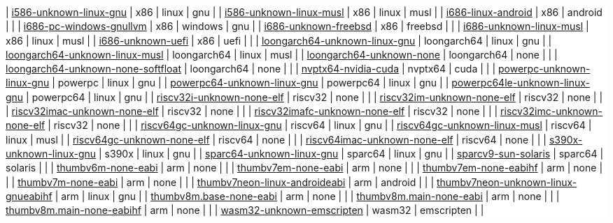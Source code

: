 | [i586-unknown-linux-gnu]               | x86         | linux      | gnu        |
| [i586-unknown-linux-musl]              | x86         | linux      | musl       |
| [i686-linux-android]                   | x86         | android    |            |
| [i686-pc-windows-gnullvm]              | x86         | windows    | gnu        |
| [i686-unknown-freebsd]                 | x86         | freebsd    |            |
| [i686-unknown-linux-musl]              | x86         | linux      | musl       |
| [i686-unknown-uefi]                    | x86         | uefi       |            |
| [loongarch64-unknown-linux-gnu]        | loongarch64 | linux      | gnu        |
| [loongarch64-unknown-linux-musl]       | loongarch64 | linux      | musl       |
| [loongarch64-unknown-none]             | loongarch64 | none       |            |
| [loongarch64-unknown-none-softfloat]   | loongarch64 | none       |            |
| [nvptx64-nvidia-cuda]                  | nvptx64     | cuda       |            |
| [powerpc-unknown-linux-gnu]            | powerpc     | linux      | gnu        |
| [powerpc64-unknown-linux-gnu]          | powerpc64   | linux      | gnu        |
| [powerpc64le-unknown-linux-gnu]        | powerpc64   | linux      | gnu        |
| [riscv32i-unknown-none-elf]            | riscv32     | none       |            |
| [riscv32im-unknown-none-elf]           | riscv32     | none       |            |
| [riscv32imac-unknown-none-elf]         | riscv32     | none       |            |
| [riscv32imafc-unknown-none-elf]        | riscv32     | none       |            |
| [riscv32imc-unknown-none-elf]          | riscv32     | none       |            |
| [riscv64gc-unknown-linux-gnu]          | riscv64     | linux      | gnu        |
| [riscv64gc-unknown-linux-musl]         | riscv64     | linux      | musl       |
| [riscv64gc-unknown-none-elf]           | riscv64     | none       |            |
| [riscv64imac-unknown-none-elf]         | riscv64     | none       |            |
| [s390x-unknown-linux-gnu]              | s390x       | linux      | gnu        |
| [sparc64-unknown-linux-gnu]            | sparc64     | linux      | gnu        |
| [sparcv9-sun-solaris]                  | sparc64     | solaris    |            |
| [thumbv6m-none-eabi]                   | arm         | none       |            |
| [thumbv7em-none-eabi]                  | arm         | none       |            |
| [thumbv7em-none-eabihf]                | arm         | none       |            |
| [thumbv7m-none-eabi]                   | arm         | none       |            |
| [thumbv7neon-linux-androideabi]        | arm         | android    |            |
| [thumbv7neon-unknown-linux-gnueabihf]  | arm         | linux      | gnu        |
| [thumbv8m.base-none-eabi]              | arm         | none       |            |
| [thumbv8m.main-none-eabi]              | arm         | none       |            |
| [thumbv8m.main-none-eabihf]            | arm         | none       |            |
| [wasm32-unknown-emscripten]            | wasm32      | emscripten |            |

[//]: # (badges)
[crate-image]: https://img.shields.io/crates/v/platforms.svg?logo=rust
[crate-link]: https://crates.io/crates/platforms
[docs-image]: https://docs.rs/platforms/badge.svg
[docs-link]: https://docs.rs/platforms/
[build-image]: https://github.com/RustSec/rustsec/actions/workflows/platforms.yml/badge.svg
[build-link]: https://github.com/RustSec/rustsec/actions/workflows/platforms.yml
[license-image]: https://img.shields.io/badge/license-Apache2%2FMIT-blue.svg
[rustc-image]: https://img.shields.io/badge/rustc-1.40+-blue.svg
[zulip-image]: https://img.shields.io/badge/zulip-join_chat-blue.svg
[zulip-link]: https://rust-lang.zulipchat.com/#narrow/stream/146229-wg-secure-code/
[//]: # (general links)
[RustSec Advisory Database]: https://github.com/RustSec
[wg-secure-code]: https://www.rust-lang.org/governance/wgs/wg-secure-code
[aarch64-apple-darwin]: https://docs.rs/platforms/latest/platforms/platform/constant.AARCH64_APPLE_DARWIN.html
[aarch64-apple-ios]: https://docs.rs/platforms/latest/platforms/platform/constant.AARCH64_APPLE_IOS.html
[aarch64-apple-ios-macabi]: https://docs.rs/platforms/latest/platforms/platform/constant.AARCH64_APPLE_IOS_MACABI.html
[aarch64-apple-ios-sim]: https://docs.rs/platforms/latest/platforms/platform/constant.AARCH64_APPLE_IOS_SIM.html
[aarch64-apple-tvos]: https://docs.rs/platforms/latest/platforms/platform/constant.AARCH64_APPLE_TVOS.html
[aarch64-apple-tvos-sim]: https://docs.rs/platforms/latest/platforms/platform/constant.AARCH64_APPLE_TVOS_SIM.html
[aarch64-apple-visionos]: https://docs.rs/platforms/latest/platforms/platform/constant.AARCH64_APPLE_VISIONOS.html
[aarch64-apple-visionos-sim]: https://docs.rs/platforms/latest/platforms/platform/constant.AARCH64_APPLE_VISIONOS_SIM.html
[aarch64-apple-watchos]: https://docs.rs/platforms/latest/platforms/platform/constant.AARCH64_APPLE_WATCHOS.html
[aarch64-apple-watchos-sim]: https://docs.rs/platforms/latest/platforms/platform/constant.AARCH64_APPLE_WATCHOS_SIM.html
[aarch64-kmc-solid_asp3]: https://docs.rs/platforms/latest/platforms/platform/constant.AARCH64_KMC_SOLID_ASP3.html
[aarch64-linux-android]: https://docs.rs/platforms/latest/platforms/platform/constant.AARCH64_LINUX_ANDROID.html
[aarch64-nintendo-switch-freestanding]: https://docs.rs/platforms/latest/platforms/platform/constant.AARCH64_NINTENDO_SWITCH_FREESTANDING.html
[aarch64-pc-windows-gnullvm]: https://docs.rs/platforms/latest/platforms/platform/constant.AARCH64_PC_WINDOWS_GNULLVM.html
[aarch64-pc-windows-msvc]: https://docs.rs/platforms/latest/platforms/platform/constant.AARCH64_PC_WINDOWS_MSVC.html
[aarch64-unknown-freebsd]: https://docs.rs/platforms/latest/platforms/platform/constant.AARCH64_UNKNOWN_FREEBSD.html
[aarch64-unknown-fuchsia]: https://docs.rs/platforms/latest/platforms/platform/constant.AARCH64_UNKNOWN_FUCHSIA.html
[aarch64-unknown-hermit]: https://docs.rs/platforms/latest/platforms/platform/constant.AARCH64_UNKNOWN_HERMIT.html
[aarch64-unknown-illumos]: https://docs.rs/platforms/latest/platforms/platform/constant.AARCH64_UNKNOWN_ILLUMOS.html
[aarch64-unknown-linux-gnu]: https://docs.rs/platforms/latest/platforms/platform/constant.AARCH64_UNKNOWN_LINUX_GNU.html
[aarch64-unknown-linux-gnu_ilp32]: https://docs.rs/platforms/latest/platforms/platform/constant.AARCH64_UNKNOWN_LINUX_GNU_ILP32.html
[aarch64-unknown-linux-musl]: https://docs.rs/platforms/latest/platforms/platform/constant.AARCH64_UNKNOWN_LINUX_MUSL.html
[aarch64-unknown-linux-ohos]: https://docs.rs/platforms/latest/platforms/platform/constant.AARCH64_UNKNOWN_LINUX_OHOS.html
[aarch64-unknown-netbsd]: https://docs.rs/platforms/latest/platforms/platform/constant.AARCH64_UNKNOWN_NETBSD.html
[aarch64-unknown-none]: https://docs.rs/platforms/latest/platforms/platform/constant.AARCH64_UNKNOWN_NONE.html
[aarch64-unknown-none-softfloat]: https://docs.rs/platforms/latest/platforms/platform/constant.AARCH64_UNKNOWN_NONE_SOFTFLOAT.html
[aarch64-unknown-nto-qnx700]: https://docs.rs/platforms/latest/platforms/platform/constant.AARCH64_UNKNOWN_NTO_QNX700.html
[aarch64-unknown-nto-qnx710]: https://docs.rs/platforms/latest/platforms/platform/constant.AARCH64_UNKNOWN_NTO_QNX710.html
[aarch64-unknown-openbsd]: https://docs.rs/platforms/latest/platforms/platform/constant.AARCH64_UNKNOWN_OPENBSD.html
[aarch64-unknown-redox]: https://docs.rs/platforms/latest/platforms/platform/constant.AARCH64_UNKNOWN_REDOX.html
[aarch64-unknown-teeos]: https://docs.rs/platforms/latest/platforms/platform/constant.AARCH64_UNKNOWN_TEEOS.html
[aarch64-unknown-trusty]: https://docs.rs/platforms/latest/platforms/platform/constant.AARCH64_UNKNOWN_TRUSTY.html
[aarch64-unknown-uefi]: https://docs.rs/platforms/latest/platforms/platform/constant.AARCH64_UNKNOWN_UEFI.html
[aarch64-uwp-windows-msvc]: https://docs.rs/platforms/latest/platforms/platform/constant.AARCH64_UWP_WINDOWS_MSVC.html
[aarch64-wrs-vxworks]: https://docs.rs/platforms/latest/platforms/platform/constant.AARCH64_WRS_VXWORKS.html
[aarch64_be-unknown-linux-gnu]: https://docs.rs/platforms/latest/platforms/platform/constant.AARCH64_BE_UNKNOWN_LINUX_GNU.html
[aarch64_be-unknown-linux-gnu_ilp32]: https://docs.rs/platforms/latest/platforms/platform/constant.AARCH64_BE_UNKNOWN_LINUX_GNU_ILP32.html
[aarch64_be-unknown-netbsd]: https://docs.rs/platforms/latest/platforms/platform/constant.AARCH64_BE_UNKNOWN_NETBSD.html
[arm-linux-androideabi]: https://docs.rs/platforms/latest/platforms/platform/constant.ARM_LINUX_ANDROIDEABI.html
[arm-unknown-linux-gnueabi]: https://docs.rs/platforms/latest/platforms/platform/constant.ARM_UNKNOWN_LINUX_GNUEABI.html
[arm-unknown-linux-gnueabihf]: https://docs.rs/platforms/latest/platforms/platform/constant.ARM_UNKNOWN_LINUX_GNUEABIHF.html
[arm-unknown-linux-musleabi]: https://docs.rs/platforms/latest/platforms/platform/constant.ARM_UNKNOWN_LINUX_MUSLEABI.html
[arm-unknown-linux-musleabihf]: https://docs.rs/platforms/latest/platforms/platform/constant.ARM_UNKNOWN_LINUX_MUSLEABIHF.html
[arm64_32-apple-watchos]: https://docs.rs/platforms/latest/platforms/platform/constant.ARM64_32_APPLE_WATCHOS.html
[arm64e-apple-darwin]: https://docs.rs/platforms/latest/platforms/platform/constant.ARM64E_APPLE_DARWIN.html
[arm64e-apple-ios]: https://docs.rs/platforms/latest/platforms/platform/constant.ARM64E_APPLE_IOS.html
[arm64e-apple-tvos]: https://docs.rs/platforms/latest/platforms/platform/constant.ARM64E_APPLE_TVOS.html
[arm64ec-pc-windows-msvc]: https://docs.rs/platforms/latest/platforms/platform/constant.ARM64EC_PC_WINDOWS_MSVC.html
[armeb-unknown-linux-gnueabi]: https://docs.rs/platforms/latest/platforms/platform/constant.ARMEB_UNKNOWN_LINUX_GNUEABI.html
[armebv7r-none-eabi]: https://docs.rs/platforms/latest/platforms/platform/constant.ARMEBV7R_NONE_EABI.html
[armebv7r-none-eabihf]: https://docs.rs/platforms/latest/platforms/platform/constant.ARMEBV7R_NONE_EABIHF.html
[armv4t-none-eabi]: https://docs.rs/platforms/latest/platforms/platform/constant.ARMV4T_NONE_EABI.html
[armv4t-unknown-linux-gnueabi]: https://docs.rs/platforms/latest/platforms/platform/constant.ARMV4T_UNKNOWN_LINUX_GNUEABI.html
[armv5te-none-eabi]: https://docs.rs/platforms/latest/platforms/platform/constant.ARMV5TE_NONE_EABI.html
[armv5te-unknown-linux-gnueabi]: https://docs.rs/platforms/latest/platforms/platform/constant.ARMV5TE_UNKNOWN_LINUX_GNUEABI.html
[armv5te-unknown-linux-musleabi]: https://docs.rs/platforms/latest/platforms/platform/constant.ARMV5TE_UNKNOWN_LINUX_MUSLEABI.html
[armv5te-unknown-linux-uclibceabi]: https://docs.rs/platforms/latest/platforms/platform/constant.ARMV5TE_UNKNOWN_LINUX_UCLIBCEABI.html
[armv6-unknown-freebsd]: https://docs.rs/platforms/latest/platforms/platform/constant.ARMV6_UNKNOWN_FREEBSD.html
[armv6-unknown-netbsd-eabihf]: https://docs.rs/platforms/latest/platforms/platform/constant.ARMV6_UNKNOWN_NETBSD_EABIHF.html
[armv6k-nintendo-3ds]: https://docs.rs/platforms/latest/platforms/platform/constant.ARMV6K_NINTENDO_3DS.html
[armv7-linux-androideabi]: https://docs.rs/platforms/latest/platforms/platform/constant.ARMV7_LINUX_ANDROIDEABI.html
[armv7-rtems-eabihf]: https://docs.rs/platforms/latest/platforms/platform/constant.ARMV7_RTEMS_EABIHF.html
[armv7-sony-vita-newlibeabihf]: https://docs.rs/platforms/latest/platforms/platform/constant.ARMV7_SONY_VITA_NEWLIBEABIHF.html
[armv7-unknown-freebsd]: https://docs.rs/platforms/latest/platforms/platform/constant.ARMV7_UNKNOWN_FREEBSD.html
[armv7-unknown-linux-gnueabi]: https://docs.rs/platforms/latest/platforms/platform/constant.ARMV7_UNKNOWN_LINUX_GNUEABI.html
[armv7-unknown-linux-gnueabihf]: https://docs.rs/platforms/latest/platforms/platform/constant.ARMV7_UNKNOWN_LINUX_GNUEABIHF.html
[armv7-unknown-linux-musleabi]: https://docs.rs/platforms/latest/platforms/platform/constant.ARMV7_UNKNOWN_LINUX_MUSLEABI.html
[armv7-unknown-linux-musleabihf]: https://docs.rs/platforms/latest/platforms/platform/constant.ARMV7_UNKNOWN_LINUX_MUSLEABIHF.html
[armv7-unknown-linux-ohos]: https://docs.rs/platforms/latest/platforms/platform/constant.ARMV7_UNKNOWN_LINUX_OHOS.html
[armv7-unknown-linux-uclibceabi]: https://docs.rs/platforms/latest/platforms/platform/constant.ARMV7_UNKNOWN_LINUX_UCLIBCEABI.html
[armv7-unknown-linux-uclibceabihf]: https://docs.rs/platforms/latest/platforms/platform/constant.ARMV7_UNKNOWN_LINUX_UCLIBCEABIHF.html
[armv7-unknown-netbsd-eabihf]: https://docs.rs/platforms/latest/platforms/platform/constant.ARMV7_UNKNOWN_NETBSD_EABIHF.html
[armv7-unknown-trusty]: https://docs.rs/platforms/latest/platforms/platform/constant.ARMV7_UNKNOWN_TRUSTY.html
[armv7-wrs-vxworks-eabihf]: https://docs.rs/platforms/latest/platforms/platform/constant.ARMV7_WRS_VXWORKS_EABIHF.html
[armv7a-kmc-solid_asp3-eabi]: https://docs.rs/platforms/latest/platforms/platform/constant.ARMV7A_KMC_SOLID_ASP3_EABI.html
[armv7a-kmc-solid_asp3-eabihf]: https://docs.rs/platforms/latest/platforms/platform/constant.ARMV7A_KMC_SOLID_ASP3_EABIHF.html
[armv7a-none-eabi]: https://docs.rs/platforms/latest/platforms/platform/constant.ARMV7A_NONE_EABI.html
[armv7a-none-eabihf]: https://docs.rs/platforms/latest/platforms/platform/constant.ARMV7A_NONE_EABIHF.html
[armv7k-apple-watchos]: https://docs.rs/platforms/latest/platforms/platform/constant.ARMV7K_APPLE_WATCHOS.html
[armv7r-none-eabi]: https://docs.rs/platforms/latest/platforms/platform/constant.ARMV7R_NONE_EABI.html
[armv7r-none-eabihf]: https://docs.rs/platforms/latest/platforms/platform/constant.ARMV7R_NONE_EABIHF.html
[armv7s-apple-ios]: https://docs.rs/platforms/latest/platforms/platform/constant.ARMV7S_APPLE_IOS.html
[armv8r-none-eabihf]: https://docs.rs/platforms/latest/platforms/platform/constant.ARMV8R_NONE_EABIHF.html
[avr-unknown-gnu-atmega328]: https://docs.rs/platforms/latest/platforms/platform/constant.AVR_UNKNOWN_GNU_ATMEGA328.html
[bpfeb-unknown-none]: https://docs.rs/platforms/latest/platforms/platform/constant.BPFEB_UNKNOWN_NONE.html
[bpfel-unknown-none]: https://docs.rs/platforms/latest/platforms/platform/constant.BPFEL_UNKNOWN_NONE.html
[csky-unknown-linux-gnuabiv2]: https://docs.rs/platforms/latest/platforms/platform/constant.CSKY_UNKNOWN_LINUX_GNUABIV2.html
[csky-unknown-linux-gnuabiv2hf]: https://docs.rs/platforms/latest/platforms/platform/constant.CSKY_UNKNOWN_LINUX_GNUABIV2HF.html
[hexagon-unknown-linux-musl]: https://docs.rs/platforms/latest/platforms/platform/constant.HEXAGON_UNKNOWN_LINUX_MUSL.html
[hexagon-unknown-none-elf]: https://docs.rs/platforms/latest/platforms/platform/constant.HEXAGON_UNKNOWN_NONE_ELF.html
[i386-apple-ios]: https://docs.rs/platforms/latest/platforms/platform/constant.I386_APPLE_IOS.html
[i586-pc-nto-qnx700]: https://docs.rs/platforms/latest/platforms/platform/constant.I586_PC_NTO_QNX700.html
[i586-pc-windows-msvc]: https://docs.rs/platforms/latest/platforms/platform/constant.I586_PC_WINDOWS_MSVC.html
[i586-unknown-linux-gnu]: https://docs.rs/platforms/latest/platforms/platform/constant.I586_UNKNOWN_LINUX_GNU.html
[i586-unknown-linux-musl]: https://docs.rs/platforms/latest/platforms/platform/constant.I586_UNKNOWN_LINUX_MUSL.html
[i586-unknown-netbsd]: https://docs.rs/platforms/latest/platforms/platform/constant.I586_UNKNOWN_NETBSD.html
[i686-apple-darwin]: https://docs.rs/platforms/latest/platforms/platform/constant.I686_APPLE_DARWIN.html
[i686-linux-android]: https://docs.rs/platforms/latest/platforms/platform/constant.I686_LINUX_ANDROID.html
[i686-pc-windows-gnu]: https://docs.rs/platforms/latest/platforms/platform/constant.I686_PC_WINDOWS_GNU.html
[i686-pc-windows-gnullvm]: https://docs.rs/platforms/latest/platforms/platform/constant.I686_PC_WINDOWS_GNULLVM.html
[i686-pc-windows-msvc]: https://docs.rs/platforms/latest/platforms/platform/constant.I686_PC_WINDOWS_MSVC.html
[i686-unknown-freebsd]: https://docs.rs/platforms/latest/platforms/platform/constant.I686_UNKNOWN_FREEBSD.html
[i686-unknown-haiku]: https://docs.rs/platforms/latest/platforms/platform/constant.I686_UNKNOWN_HAIKU.html
[i686-unknown-hurd-gnu]: https://docs.rs/platforms/latest/platforms/platform/constant.I686_UNKNOWN_HURD_GNU.html
[i686-unknown-linux-gnu]: https://docs.rs/platforms/latest/platforms/platform/constant.I686_UNKNOWN_LINUX_GNU.html
[i686-unknown-linux-musl]: https://docs.rs/platforms/latest/platforms/platform/constant.I686_UNKNOWN_LINUX_MUSL.html
[i686-unknown-netbsd]: https://docs.rs/platforms/latest/platforms/platform/constant.I686_UNKNOWN_NETBSD.html
[i686-unknown-openbsd]: https://docs.rs/platforms/latest/platforms/platform/constant.I686_UNKNOWN_OPENBSD.html
[i686-unknown-redox]: https://docs.rs/platforms/latest/platforms/platform/constant.I686_UNKNOWN_REDOX.html
[i686-unknown-uefi]: https://docs.rs/platforms/latest/platforms/platform/constant.I686_UNKNOWN_UEFI.html
[i686-uwp-windows-gnu]: https://docs.rs/platforms/latest/platforms/platform/constant.I686_UWP_WINDOWS_GNU.html
[i686-uwp-windows-msvc]: https://docs.rs/platforms/latest/platforms/platform/constant.I686_UWP_WINDOWS_MSVC.html
[i686-win7-windows-msvc]: https://docs.rs/platforms/latest/platforms/platform/constant.I686_WIN7_WINDOWS_MSVC.html
[i686-wrs-vxworks]: https://docs.rs/platforms/latest/platforms/platform/constant.I686_WRS_VXWORKS.html
[loongarch64-unknown-linux-gnu]: https://docs.rs/platforms/latest/platforms/platform/constant.LOONGARCH64_UNKNOWN_LINUX_GNU.html
[loongarch64-unknown-linux-musl]: https://docs.rs/platforms/latest/platforms/platform/constant.LOONGARCH64_UNKNOWN_LINUX_MUSL.html
[loongarch64-unknown-linux-ohos]: https://docs.rs/platforms/latest/platforms/platform/constant.LOONGARCH64_UNKNOWN_LINUX_OHOS.html
[loongarch64-unknown-none]: https://docs.rs/platforms/latest/platforms/platform/constant.LOONGARCH64_UNKNOWN_NONE.html
[loongarch64-unknown-none-softfloat]: https://docs.rs/platforms/latest/platforms/platform/constant.LOONGARCH64_UNKNOWN_NONE_SOFTFLOAT.html
[m68k-unknown-linux-gnu]: https://docs.rs/platforms/latest/platforms/platform/constant.M68K_UNKNOWN_LINUX_GNU.html
[mips-unknown-linux-gnu]: https://docs.rs/platforms/latest/platforms/platform/constant.MIPS_UNKNOWN_LINUX_GNU.html
[mips-unknown-linux-musl]: https://docs.rs/platforms/latest/platforms/platform/constant.MIPS_UNKNOWN_LINUX_MUSL.html
[mips-unknown-linux-uclibc]: https://docs.rs/platforms/latest/platforms/platform/constant.MIPS_UNKNOWN_LINUX_UCLIBC.html
[mips64-openwrt-linux-musl]: https://docs.rs/platforms/latest/platforms/platform/constant.MIPS64_OPENWRT_LINUX_MUSL.html
[mips64-unknown-linux-gnuabi64]: https://docs.rs/platforms/latest/platforms/platform/constant.MIPS64_UNKNOWN_LINUX_GNUABI64.html
[mips64-unknown-linux-muslabi64]: https://docs.rs/platforms/latest/platforms/platform/constant.MIPS64_UNKNOWN_LINUX_MUSLABI64.html
[mips64el-unknown-linux-gnuabi64]: https://docs.rs/platforms/latest/platforms/platform/constant.MIPS64EL_UNKNOWN_LINUX_GNUABI64.html
[mips64el-unknown-linux-muslabi64]: https://docs.rs/platforms/latest/platforms/platform/constant.MIPS64EL_UNKNOWN_LINUX_MUSLABI64.html
[mipsel-sony-psp]: https://docs.rs/platforms/latest/platforms/platform/constant.MIPSEL_SONY_PSP.html
[mipsel-sony-psx]: https://docs.rs/platforms/latest/platforms/platform/constant.MIPSEL_SONY_PSX.html
[mipsel-unknown-linux-gnu]: https://docs.rs/platforms/latest/platforms/platform/constant.MIPSEL_UNKNOWN_LINUX_GNU.html
[mipsel-unknown-linux-musl]: https://docs.rs/platforms/latest/platforms/platform/constant.MIPSEL_UNKNOWN_LINUX_MUSL.html
[mipsel-unknown-linux-uclibc]: https://docs.rs/platforms/latest/platforms/platform/constant.MIPSEL_UNKNOWN_LINUX_UCLIBC.html
[mipsel-unknown-netbsd]: https://docs.rs/platforms/latest/platforms/platform/constant.MIPSEL_UNKNOWN_NETBSD.html
[mipsel-unknown-none]: https://docs.rs/platforms/latest/platforms/platform/constant.MIPSEL_UNKNOWN_NONE.html
[mipsisa32r6-unknown-linux-gnu]: https://docs.rs/platforms/latest/platforms/platform/constant.MIPSISA32R6_UNKNOWN_LINUX_GNU.html
[mipsisa32r6el-unknown-linux-gnu]: https://docs.rs/platforms/latest/platforms/platform/constant.MIPSISA32R6EL_UNKNOWN_LINUX_GNU.html
[mipsisa64r6-unknown-linux-gnuabi64]: https://docs.rs/platforms/latest/platforms/platform/constant.MIPSISA64R6_UNKNOWN_LINUX_GNUABI64.html
[mipsisa64r6el-unknown-linux-gnuabi64]: https://docs.rs/platforms/latest/platforms/platform/constant.MIPSISA64R6EL_UNKNOWN_LINUX_GNUABI64.html
[msp430-none-elf]: https://docs.rs/platforms/latest/platforms/platform/constant.MSP430_NONE_ELF.html
[nvptx64-nvidia-cuda]: https://docs.rs/platforms/latest/platforms/platform/constant.NVPTX64_NVIDIA_CUDA.html
[powerpc-unknown-freebsd]: https://docs.rs/platforms/latest/platforms/platform/constant.POWERPC_UNKNOWN_FREEBSD.html
[powerpc-unknown-linux-gnu]: https://docs.rs/platforms/latest/platforms/platform/constant.POWERPC_UNKNOWN_LINUX_GNU.html
[powerpc-unknown-linux-gnuspe]: https://docs.rs/platforms/latest/platforms/platform/constant.POWERPC_UNKNOWN_LINUX_GNUSPE.html
[powerpc-unknown-linux-musl]: https://docs.rs/platforms/latest/platforms/platform/constant.POWERPC_UNKNOWN_LINUX_MUSL.html
[powerpc-unknown-linux-muslspe]: https://docs.rs/platforms/latest/platforms/platform/constant.POWERPC_UNKNOWN_LINUX_MUSLSPE.html
[powerpc-unknown-netbsd]: https://docs.rs/platforms/latest/platforms/platform/constant.POWERPC_UNKNOWN_NETBSD.html
[powerpc-unknown-openbsd]: https://docs.rs/platforms/latest/platforms/platform/constant.POWERPC_UNKNOWN_OPENBSD.html
[powerpc-wrs-vxworks]: https://docs.rs/platforms/latest/platforms/platform/constant.POWERPC_WRS_VXWORKS.html
[powerpc-wrs-vxworks-spe]: https://docs.rs/platforms/latest/platforms/platform/constant.POWERPC_WRS_VXWORKS_SPE.html
[powerpc64-ibm-aix]: https://docs.rs/platforms/latest/platforms/platform/constant.POWERPC64_IBM_AIX.html
[powerpc64-unknown-freebsd]: https://docs.rs/platforms/latest/platforms/platform/constant.POWERPC64_UNKNOWN_FREEBSD.html
[powerpc64-unknown-linux-gnu]: https://docs.rs/platforms/latest/platforms/platform/constant.POWERPC64_UNKNOWN_LINUX_GNU.html
[powerpc64-unknown-linux-musl]: https://docs.rs/platforms/latest/platforms/platform/constant.POWERPC64_UNKNOWN_LINUX_MUSL.html
[powerpc64-unknown-openbsd]: https://docs.rs/platforms/latest/platforms/platform/constant.POWERPC64_UNKNOWN_OPENBSD.html
[powerpc64-wrs-vxworks]: https://docs.rs/platforms/latest/platforms/platform/constant.POWERPC64_WRS_VXWORKS.html
[powerpc64le-unknown-freebsd]: https://docs.rs/platforms/latest/platforms/platform/constant.POWERPC64LE_UNKNOWN_FREEBSD.html
[powerpc64le-unknown-linux-gnu]: https://docs.rs/platforms/latest/platforms/platform/constant.POWERPC64LE_UNKNOWN_LINUX_GNU.html
[powerpc64le-unknown-linux-musl]: https://docs.rs/platforms/latest/platforms/platform/constant.POWERPC64LE_UNKNOWN_LINUX_MUSL.html
[riscv32-wrs-vxworks]: https://docs.rs/platforms/latest/platforms/platform/constant.RISCV32_WRS_VXWORKS.html
[riscv32e-unknown-none-elf]: https://docs.rs/platforms/latest/platforms/platform/constant.RISCV32E_UNKNOWN_NONE_ELF.html
[riscv32em-unknown-none-elf]: https://docs.rs/platforms/latest/platforms/platform/constant.RISCV32EM_UNKNOWN_NONE_ELF.html
[riscv32emc-unknown-none-elf]: https://docs.rs/platforms/latest/platforms/platform/constant.RISCV32EMC_UNKNOWN_NONE_ELF.html
[riscv32gc-unknown-linux-gnu]: https://docs.rs/platforms/latest/platforms/platform/constant.RISCV32GC_UNKNOWN_LINUX_GNU.html
[riscv32gc-unknown-linux-musl]: https://docs.rs/platforms/latest/platforms/platform/constant.RISCV32GC_UNKNOWN_LINUX_MUSL.html
[riscv32i-unknown-none-elf]: https://docs.rs/platforms/latest/platforms/platform/constant.RISCV32I_UNKNOWN_NONE_ELF.html
[riscv32im-risc0-zkvm-elf]: https://docs.rs/platforms/latest/platforms/platform/constant.RISCV32IM_RISC0_ZKVM_ELF.html
[riscv32im-unknown-none-elf]: https://docs.rs/platforms/latest/platforms/platform/constant.RISCV32IM_UNKNOWN_NONE_ELF.html
[riscv32ima-unknown-none-elf]: https://docs.rs/platforms/latest/platforms/platform/constant.RISCV32IMA_UNKNOWN_NONE_ELF.html
[riscv32imac-esp-espidf]: https://docs.rs/platforms/latest/platforms/platform/constant.RISCV32IMAC_ESP_ESPIDF.html
[riscv32imac-unknown-none-elf]: https://docs.rs/platforms/latest/platforms/platform/constant.RISCV32IMAC_UNKNOWN_NONE_ELF.html
[riscv32imac-unknown-nuttx-elf]: https://docs.rs/platforms/latest/platforms/platform/constant.RISCV32IMAC_UNKNOWN_NUTTX_ELF.html
[riscv32imac-unknown-xous-elf]: https://docs.rs/platforms/latest/platforms/platform/constant.RISCV32IMAC_UNKNOWN_XOUS_ELF.html
[riscv32imafc-esp-espidf]: https://docs.rs/platforms/latest/platforms/platform/constant.RISCV32IMAFC_ESP_ESPIDF.html
[riscv32imafc-unknown-none-elf]: https://docs.rs/platforms/latest/platforms/platform/constant.RISCV32IMAFC_UNKNOWN_NONE_ELF.html
[riscv32imafc-unknown-nuttx-elf]: https://docs.rs/platforms/latest/platforms/platform/constant.RISCV32IMAFC_UNKNOWN_NUTTX_ELF.html
[riscv32imc-esp-espidf]: https://docs.rs/platforms/latest/platforms/platform/constant.RISCV32IMC_ESP_ESPIDF.html
[riscv32imc-unknown-none-elf]: https://docs.rs/platforms/latest/platforms/platform/constant.RISCV32IMC_UNKNOWN_NONE_ELF.html
[riscv32imc-unknown-nuttx-elf]: https://docs.rs/platforms/latest/platforms/platform/constant.RISCV32IMC_UNKNOWN_NUTTX_ELF.html
[riscv64-linux-android]: https://docs.rs/platforms/latest/platforms/platform/constant.RISCV64_LINUX_ANDROID.html
[riscv64-wrs-vxworks]: https://docs.rs/platforms/latest/platforms/platform/constant.RISCV64_WRS_VXWORKS.html
[riscv64gc-unknown-freebsd]: https://docs.rs/platforms/latest/platforms/platform/constant.RISCV64GC_UNKNOWN_FREEBSD.html
[riscv64gc-unknown-fuchsia]: https://docs.rs/platforms/latest/platforms/platform/constant.RISCV64GC_UNKNOWN_FUCHSIA.html
[riscv64gc-unknown-hermit]: https://docs.rs/platforms/latest/platforms/platform/constant.RISCV64GC_UNKNOWN_HERMIT.html
[riscv64gc-unknown-linux-gnu]: https://docs.rs/platforms/latest/platforms/platform/constant.RISCV64GC_UNKNOWN_LINUX_GNU.html
[riscv64gc-unknown-linux-musl]: https://docs.rs/platforms/latest/platforms/platform/constant.RISCV64GC_UNKNOWN_LINUX_MUSL.html
[riscv64gc-unknown-netbsd]: https://docs.rs/platforms/latest/platforms/platform/constant.RISCV64GC_UNKNOWN_NETBSD.html
[riscv64gc-unknown-none-elf]: https://docs.rs/platforms/latest/platforms/platform/constant.RISCV64GC_UNKNOWN_NONE_ELF.html
[riscv64gc-unknown-nuttx-elf]: https://docs.rs/platforms/latest/platforms/platform/constant.RISCV64GC_UNKNOWN_NUTTX_ELF.html
[riscv64gc-unknown-openbsd]: https://docs.rs/platforms/latest/platforms/platform/constant.RISCV64GC_UNKNOWN_OPENBSD.html
[riscv64imac-unknown-none-elf]: https://docs.rs/platforms/latest/platforms/platform/constant.RISCV64IMAC_UNKNOWN_NONE_ELF.html
[riscv64imac-unknown-nuttx-elf]: https://docs.rs/platforms/latest/platforms/platform/constant.RISCV64IMAC_UNKNOWN_NUTTX_ELF.html
[s390x-unknown-linux-gnu]: https://docs.rs/platforms/latest/platforms/platform/constant.S390X_UNKNOWN_LINUX_GNU.html
[s390x-unknown-linux-musl]: https://docs.rs/platforms/latest/platforms/platform/constant.S390X_UNKNOWN_LINUX_MUSL.html
[sparc-unknown-linux-gnu]: https://docs.rs/platforms/latest/platforms/platform/constant.SPARC_UNKNOWN_LINUX_GNU.html
[sparc-unknown-none-elf]: https://docs.rs/platforms/latest/platforms/platform/constant.SPARC_UNKNOWN_NONE_ELF.html
[sparc64-unknown-linux-gnu]: https://docs.rs/platforms/latest/platforms/platform/constant.SPARC64_UNKNOWN_LINUX_GNU.html
[sparc64-unknown-netbsd]: https://docs.rs/platforms/latest/platforms/platform/constant.SPARC64_UNKNOWN_NETBSD.html
[sparc64-unknown-openbsd]: https://docs.rs/platforms/latest/platforms/platform/constant.SPARC64_UNKNOWN_OPENBSD.html
[sparcv9-sun-solaris]: https://docs.rs/platforms/latest/platforms/platform/constant.SPARCV9_SUN_SOLARIS.html
[thumbv4t-none-eabi]: https://docs.rs/platforms/latest/platforms/platform/constant.THUMBV4T_NONE_EABI.html
[thumbv5te-none-eabi]: https://docs.rs/platforms/latest/platforms/platform/constant.THUMBV5TE_NONE_EABI.html
[thumbv6m-none-eabi]: https://docs.rs/platforms/latest/platforms/platform/constant.THUMBV6M_NONE_EABI.html
[thumbv6m-nuttx-eabi]: https://docs.rs/platforms/latest/platforms/platform/constant.THUMBV6M_NUTTX_EABI.html
[thumbv7a-pc-windows-msvc]: https://docs.rs/platforms/latest/platforms/platform/constant.THUMBV7A_PC_WINDOWS_MSVC.html
[thumbv7a-uwp-windows-msvc]: https://docs.rs/platforms/latest/platforms/platform/constant.THUMBV7A_UWP_WINDOWS_MSVC.html
[thumbv7em-none-eabi]: https://docs.rs/platforms/latest/platforms/platform/constant.THUMBV7EM_NONE_EABI.html
[thumbv7em-none-eabihf]: https://docs.rs/platforms/latest/platforms/platform/constant.THUMBV7EM_NONE_EABIHF.html
[thumbv7em-nuttx-eabi]: https://docs.rs/platforms/latest/platforms/platform/constant.THUMBV7EM_NUTTX_EABI.html
[thumbv7em-nuttx-eabihf]: https://docs.rs/platforms/latest/platforms/platform/constant.THUMBV7EM_NUTTX_EABIHF.html
[thumbv7m-none-eabi]: https://docs.rs/platforms/latest/platforms/platform/constant.THUMBV7M_NONE_EABI.html
[thumbv7m-nuttx-eabi]: https://docs.rs/platforms/latest/platforms/platform/constant.THUMBV7M_NUTTX_EABI.html
[thumbv7neon-linux-androideabi]: https://docs.rs/platforms/latest/platforms/platform/constant.THUMBV7NEON_LINUX_ANDROIDEABI.html
[thumbv7neon-unknown-linux-gnueabihf]: https://docs.rs/platforms/latest/platforms/platform/constant.THUMBV7NEON_UNKNOWN_LINUX_GNUEABIHF.html
[thumbv7neon-unknown-linux-musleabihf]: https://docs.rs/platforms/latest/platforms/platform/constant.THUMBV7NEON_UNKNOWN_LINUX_MUSLEABIHF.html
[thumbv8m.base-none-eabi]: https://docs.rs/platforms/latest/platforms/platform/constant.THUMBV8M.BASE_NONE_EABI.html
[thumbv8m.base-nuttx-eabi]: https://docs.rs/platforms/latest/platforms/platform/constant.THUMBV8M.BASE_NUTTX_EABI.html
[thumbv8m.main-none-eabi]: https://docs.rs/platforms/latest/platforms/platform/constant.THUMBV8M.MAIN_NONE_EABI.html
[thumbv8m.main-none-eabihf]: https://docs.rs/platforms/latest/platforms/platform/constant.THUMBV8M.MAIN_NONE_EABIHF.html
[thumbv8m.main-nuttx-eabi]: https://docs.rs/platforms/latest/platforms/platform/constant.THUMBV8M.MAIN_NUTTX_EABI.html
[thumbv8m.main-nuttx-eabihf]: https://docs.rs/platforms/latest/platforms/platform/constant.THUMBV8M.MAIN_NUTTX_EABIHF.html
[wasm32-unknown-emscripten]: https://docs.rs/platforms/latest/platforms/platform/constant.WASM32_UNKNOWN_EMSCRIPTEN.html
[wasm32-unknown-unknown]: https://docs.rs/platforms/latest/platforms/platform/constant.WASM32_UNKNOWN_UNKNOWN.html
[wasm32-wasi]: https://docs.rs/platforms/latest/platforms/platform/constant.WASM32_WASI.html
[wasm32-wasip1]: https://docs.rs/platforms/latest/platforms/platform/constant.WASM32_WASIP1.html
[wasm32-wasip1-threads]: https://docs.rs/platforms/latest/platforms/platform/constant.WASM32_WASIP1_THREADS.html
[wasm32-wasip2]: https://docs.rs/platforms/latest/platforms/platform/constant.WASM32_WASIP2.html
[wasm32v1-none]: https://docs.rs/platforms/latest/platforms/platform/constant.WASM32V1_NONE.html
[wasm64-unknown-unknown]: https://docs.rs/platforms/latest/platforms/platform/constant.WASM64_UNKNOWN_UNKNOWN.html
[x86_64-apple-darwin]: https://docs.rs/platforms/latest/platforms/platform/constant.X86_64_APPLE_DARWIN.html
[x86_64-apple-ios]: https://docs.rs/platforms/latest/platforms/platform/constant.X86_64_APPLE_IOS.html
[x86_64-apple-ios-macabi]: https://docs.rs/platforms/latest/platforms/platform/constant.X86_64_APPLE_IOS_MACABI.html
[x86_64-apple-tvos]: https://docs.rs/platforms/latest/platforms/platform/constant.X86_64_APPLE_TVOS.html
[x86_64-apple-watchos-sim]: https://docs.rs/platforms/latest/platforms/platform/constant.X86_64_APPLE_WATCHOS_SIM.html
[x86_64-fortanix-unknown-sgx]: https://docs.rs/platforms/latest/platforms/platform/constant.X86_64_FORTANIX_UNKNOWN_SGX.html
[x86_64-linux-android]: https://docs.rs/platforms/latest/platforms/platform/constant.X86_64_LINUX_ANDROID.html
[x86_64-pc-nto-qnx710]: https://docs.rs/platforms/latest/platforms/platform/constant.X86_64_PC_NTO_QNX710.html
[x86_64-pc-solaris]: https://docs.rs/platforms/latest/platforms/platform/constant.X86_64_PC_SOLARIS.html
[x86_64-pc-windows-gnu]: https://docs.rs/platforms/latest/platforms/platform/constant.X86_64_PC_WINDOWS_GNU.html
[x86_64-pc-windows-gnullvm]: https://docs.rs/platforms/latest/platforms/platform/constant.X86_64_PC_WINDOWS_GNULLVM.html
[x86_64-pc-windows-msvc]: https://docs.rs/platforms/latest/platforms/platform/constant.X86_64_PC_WINDOWS_MSVC.html
[x86_64-unikraft-linux-musl]: https://docs.rs/platforms/latest/platforms/platform/constant.X86_64_UNIKRAFT_LINUX_MUSL.html
[x86_64-unknown-dragonfly]: https://docs.rs/platforms/latest/platforms/platform/constant.X86_64_UNKNOWN_DRAGONFLY.html
[x86_64-unknown-freebsd]: https://docs.rs/platforms/latest/platforms/platform/constant.X86_64_UNKNOWN_FREEBSD.html
[x86_64-unknown-fuchsia]: https://docs.rs/platforms/latest/platforms/platform/constant.X86_64_UNKNOWN_FUCHSIA.html
[x86_64-unknown-haiku]: https://docs.rs/platforms/latest/platforms/platform/constant.X86_64_UNKNOWN_HAIKU.html
[x86_64-unknown-hermit]: https://docs.rs/platforms/latest/platforms/platform/constant.X86_64_UNKNOWN_HERMIT.html
[x86_64-unknown-hurd-gnu]: https://docs.rs/platforms/latest/platforms/platform/constant.X86_64_UNKNOWN_HURD_GNU.html
[x86_64-unknown-illumos]: https://docs.rs/platforms/latest/platforms/platform/constant.X86_64_UNKNOWN_ILLUMOS.html
[x86_64-unknown-l4re-uclibc]: https://docs.rs/platforms/latest/platforms/platform/constant.X86_64_UNKNOWN_L4RE_UCLIBC.html
[x86_64-unknown-linux-gnu]: https://docs.rs/platforms/latest/platforms/platform/constant.X86_64_UNKNOWN_LINUX_GNU.html
[x86_64-unknown-linux-gnux32]: https://docs.rs/platforms/latest/platforms/platform/constant.X86_64_UNKNOWN_LINUX_GNUX32.html
[x86_64-unknown-linux-musl]: https://docs.rs/platforms/latest/platforms/platform/constant.X86_64_UNKNOWN_LINUX_MUSL.html
[x86_64-unknown-linux-none]: https://docs.rs/platforms/latest/platforms/platform/constant.X86_64_UNKNOWN_LINUX_NONE.html
[x86_64-unknown-linux-ohos]: https://docs.rs/platforms/latest/platforms/platform/constant.X86_64_UNKNOWN_LINUX_OHOS.html
[x86_64-unknown-netbsd]: https://docs.rs/platforms/latest/platforms/platform/constant.X86_64_UNKNOWN_NETBSD.html
[x86_64-unknown-none]: https://docs.rs/platforms/latest/platforms/platform/constant.X86_64_UNKNOWN_NONE.html
[x86_64-unknown-openbsd]: https://docs.rs/platforms/latest/platforms/platform/constant.X86_64_UNKNOWN_OPENBSD.html
[x86_64-unknown-redox]: https://docs.rs/platforms/latest/platforms/platform/constant.X86_64_UNKNOWN_REDOX.html
[x86_64-unknown-trusty]: https://docs.rs/platforms/latest/platforms/platform/constant.X86_64_UNKNOWN_TRUSTY.html
[x86_64-unknown-uefi]: https://docs.rs/platforms/latest/platforms/platform/constant.X86_64_UNKNOWN_UEFI.html
[x86_64-uwp-windows-gnu]: https://docs.rs/platforms/latest/platforms/platform/constant.X86_64_UWP_WINDOWS_GNU.html
[x86_64-uwp-windows-msvc]: https://docs.rs/platforms/latest/platforms/platform/constant.X86_64_UWP_WINDOWS_MSVC.html
[x86_64-win7-windows-msvc]: https://docs.rs/platforms/latest/platforms/platform/constant.X86_64_WIN7_WINDOWS_MSVC.html
[x86_64-wrs-vxworks]: https://docs.rs/platforms/latest/platforms/platform/constant.X86_64_WRS_VXWORKS.html
[x86_64h-apple-darwin]: https://docs.rs/platforms/latest/platforms/platform/constant.X86_64H_APPLE_DARWIN.html
[xtensa-esp32-espidf]: https://docs.rs/platforms/latest/platforms/platform/constant.XTENSA_ESP32_ESPIDF.html
[xtensa-esp32-none-elf]: https://docs.rs/platforms/latest/platforms/platform/constant.XTENSA_ESP32_NONE_ELF.html
[xtensa-esp32s2-espidf]: https://docs.rs/platforms/latest/platforms/platform/constant.XTENSA_ESP32S2_ESPIDF.html
[xtensa-esp32s2-none-elf]: https://docs.rs/platforms/latest/platforms/platform/constant.XTENSA_ESP32S2_NONE_ELF.html
[xtensa-esp32s3-espidf]: https://docs.rs/platforms/latest/platforms/platform/constant.XTENSA_ESP32S3_ESPIDF.html
[xtensa-esp32s3-none-elf]: https://docs.rs/platforms/latest/platforms/platform/constant.XTENSA_ESP32S3_NONE_ELF.html